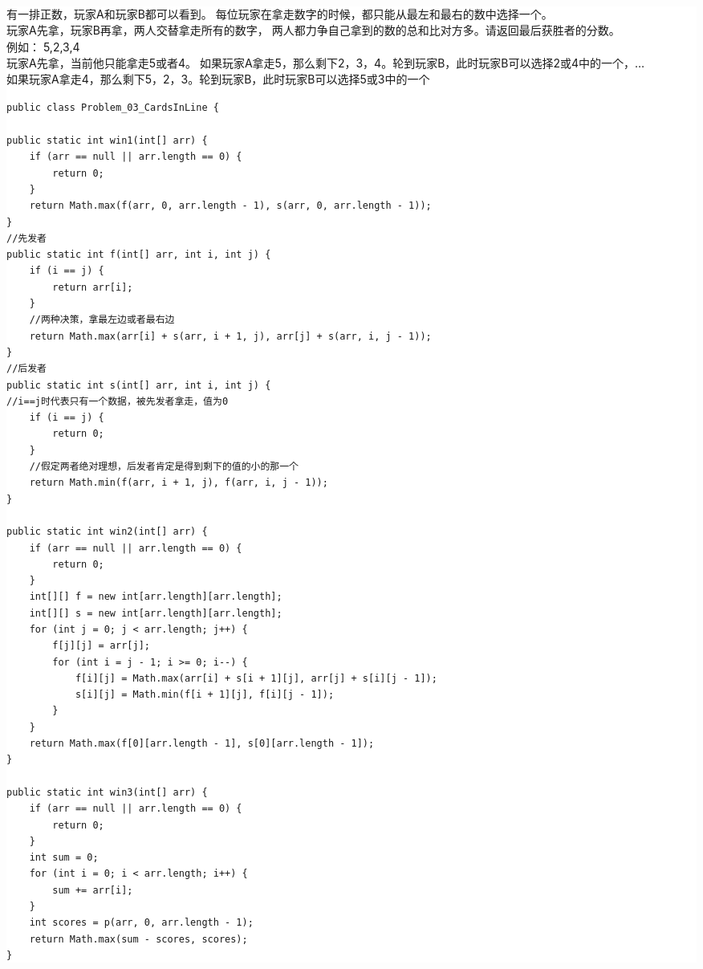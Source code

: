 有一排正数，玩家A和玩家B都可以看到。 每位玩家在拿走数字的时候，都只能从最左和最右的数中选择一个。<br/>
玩家A先拿，玩家B再拿，两人交替拿走所有的数字， 两人都力争自己拿到的数的总和比对方多。请返回最后获胜者的分数。<br/>
例如： 5,2,3,4<br/>
玩家A先拿，当前他只能拿走5或者4。 如果玩家A拿走5，那么剩下2，3，4。轮到玩家B，此时玩家B可以选择2或4中的一个，…<br/>
 如果玩家A拿走4，那么剩下5，2，3。轮到玩家B，此时玩家B可以选择5或3中的一个<br/>

    public class Problem_03_CardsInLine {

	public static int win1(int[] arr) {
		if (arr == null || arr.length == 0) {
			return 0;
		}
		return Math.max(f(arr, 0, arr.length - 1), s(arr, 0, arr.length - 1));
	}
    //先发者
	public static int f(int[] arr, int i, int j) {
		if (i == j) {
			return arr[i];
		}
		//两种决策，拿最左边或者最右边
		return Math.max(arr[i] + s(arr, i + 1, j), arr[j] + s(arr, i, j - 1));
	}
    //后发者
	public static int s(int[] arr, int i, int j) {
	//i==j时代表只有一个数据，被先发者拿走，值为0
		if (i == j) {
			return 0;
		}
		//假定两者绝对理想，后发者肯定是得到剩下的值的小的那一个
		return Math.min(f(arr, i + 1, j), f(arr, i, j - 1));
	}

	public static int win2(int[] arr) {
		if (arr == null || arr.length == 0) {
			return 0;
		}
		int[][] f = new int[arr.length][arr.length];
		int[][] s = new int[arr.length][arr.length];
		for (int j = 0; j < arr.length; j++) {
			f[j][j] = arr[j];
			for (int i = j - 1; i >= 0; i--) {
				f[i][j] = Math.max(arr[i] + s[i + 1][j], arr[j] + s[i][j - 1]);
				s[i][j] = Math.min(f[i + 1][j], f[i][j - 1]);
			}
		}
		return Math.max(f[0][arr.length - 1], s[0][arr.length - 1]);
	}

	public static int win3(int[] arr) {
		if (arr == null || arr.length == 0) {
			return 0;
		}
		int sum = 0;
		for (int i = 0; i < arr.length; i++) {
			sum += arr[i];
		}
		int scores = p(arr, 0, arr.length - 1);
		return Math.max(sum - scores, scores);
	}
